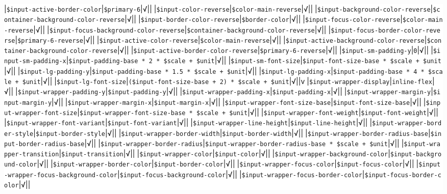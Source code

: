 |`$input-active-border-color`|`$primary-6`|√||
|`$input-color-reverse`|`$color-main-reverse`|√||
|`$input-background-color-reverse`|`$container-background-color-reverse`|√||
|`$input-border-color-reverse`|`$border-color`|√||
|`$input-focus-color-reverse`|`$color-main-reverse`|√||
|`$input-focus-background-color-reverse`|`$container-background-color-reverse`|√||
|`$input-focus-border-color-reverse`|`$primary-6-reverse`|√||
|`$input-active-color-reverse`|`$color-main-reverse`|√||
|`$input-active-background-color-reverse`|`$container-background-color-reverse`|√||
|`$input-active-border-color-reverse`|`$primary-6-reverse`|√||
|`$input-sm-padding-y`|`0`|√||
|`$input-sm-padding-x`|`$input-padding-base * 2 * $scale + $unit`|√||
|`$input-sm-font-size`|`$input-font-size-base * $scale + $unit`|√||
|`$input-lg-padding-y`|`$input-padding-base * 1.5 * $scale + $unit`|√||
|`$input-lg-padding-x`|`$input-padding-base * 4 * $scale + $unit`|√||
|`$input-lg-font-size`|`($input-font-size-base + 2) * $scale + $unit`|√||v
|`$input-wrapper-display`|`inline-flex`|√||
|`$input-wrapper-padding-y`|`$input-padding-y`|√||
|`$input-wrapper-padding-x`|`$input-padding-x`|√||
|`$input-wrapper-margin-y`|`$input-margin-y`|√||
|`$input-wrapper-margin-x`|`$input-margin-x`|√||
|`$input-wrapper-font-size-base`|`$input-font-size-base`|√||
|`$input-wrapper-font-size`|`$input-wrapper-font-size-base * $scale + $unit`|√||
|`$input-wrapper-font-weight`|`$input-font-weight`|√||
|`$input-wrapper-font-variant`|`$input-font-variant`|√||
|`$input-wrapper-line-height`|`$input-line-height`|√||
|`$input-wrapper-border-style`|`$input-border-style`|√||
|`$input-wrapper-border-width`|`$input-border-width`|√||
|`$input-wrapper-border-radius-base`|`$input-border-radius-base`|√||
|`$input-wrapper-border-radius`|`$input-wrapper-border-radius-base * $scale + $unit`|√||
|`$input-wrapper-transition`|`$input-transition`|√||
|`$input-wrapper-color`|`$input-color`|√||
|`$input-wrapper-background-color`|`$input-background-color`|√||
|`$input-wrapper-border-color`|`$input-border-color`|√||
|`$input-wrapper-focus-color`|`$input-focus-color`|√||
|`$input-wrapper-focus-background-color`|`$input-focus-background-color`|√||
|`$input-wrapper-focus-border-color`|`$input-focus-border-color`|√||